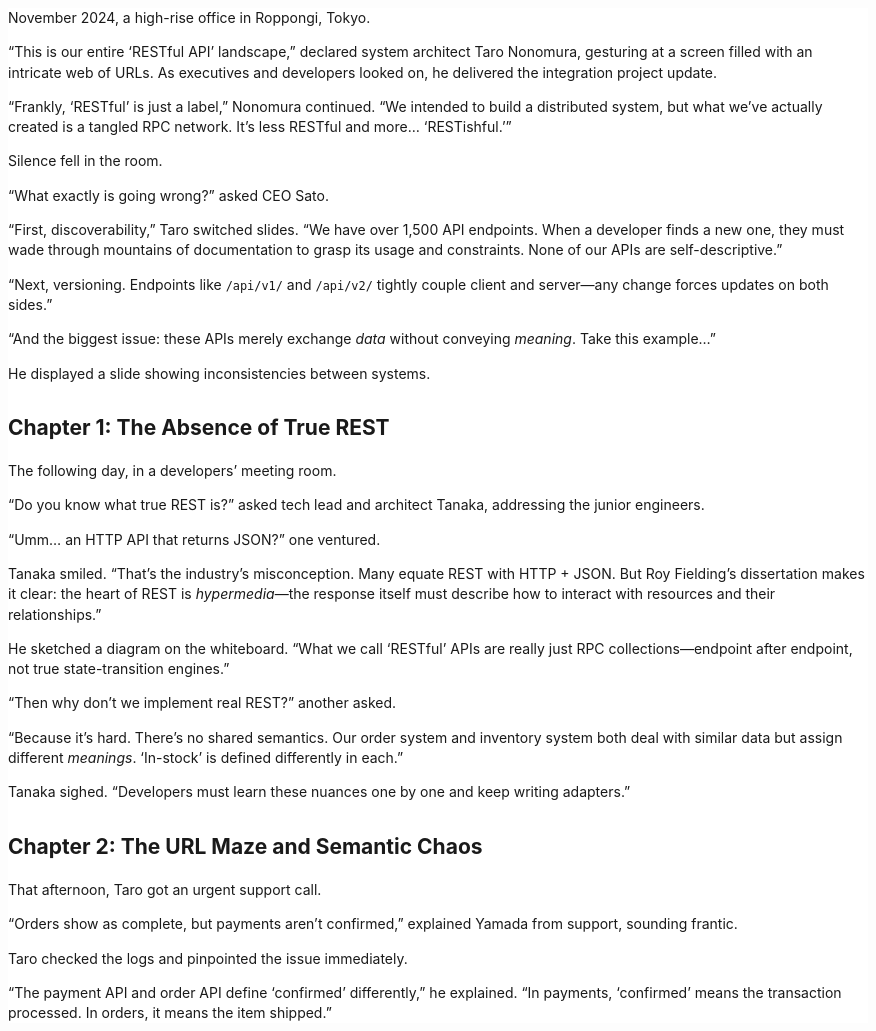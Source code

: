November 2024, a high-rise office in Roppongi, Tokyo.

“This is our entire ‘RESTful API’ landscape,” declared system architect Taro Nonomura, gesturing at a screen filled with an intricate web of URLs. As executives and developers looked on, he delivered the integration project update.

“Frankly, ‘RESTful’ is just a label,” Nonomura continued. “We intended to build a distributed system, but what we’ve actually created is a tangled RPC network. It’s less RESTful and more… ‘RESTishful.’”

Silence fell in the room.

“What exactly is going wrong?” asked CEO Sato.

“First, discoverability,” Taro switched slides. “We have over 1,500 API endpoints. When a developer finds a new one, they must wade through mountains of documentation to grasp its usage and constraints. None of our APIs are self-descriptive.”

“Next, versioning. Endpoints like `/api/v1/` and `/api/v2/` tightly couple client and server—any change forces updates on both sides.”

“And the biggest issue: these APIs merely exchange *data* without conveying *meaning*. Take this example…”

He displayed a slide showing inconsistencies between systems.

## Chapter 1: The Absence of True REST

The following day, in a developers’ meeting room.

“Do you know what true REST is?” asked tech lead and architect Tanaka, addressing the junior engineers.

“Umm… an HTTP API that returns JSON?” one ventured.

Tanaka smiled. “That’s the industry’s misconception. Many equate REST with HTTP + JSON. But Roy Fielding’s dissertation makes it clear: the heart of REST is *hypermedia*—the response itself must describe how to interact with resources and their relationships.”

He sketched a diagram on the whiteboard. “What we call ‘RESTful’ APIs are really just RPC collections—endpoint after endpoint, not true state-transition engines.”

“Then why don’t we implement real REST?” another asked.

“Because it’s hard. There’s no shared semantics. Our order system and inventory system both deal with similar data but assign different *meanings*. ‘In-stock’ is defined differently in each.”

Tanaka sighed. “Developers must learn these nuances one by one and keep writing adapters.”

## Chapter 2: The URL Maze and Semantic Chaos

That afternoon, Taro got an urgent support call.

“Orders show as complete, but payments aren’t confirmed,” explained Yamada from support, sounding frantic.

Taro checked the logs and pinpointed the issue immediately.

“The payment API and order API define ‘confirmed’ differently,” he explained. “In payments, ‘confirmed’ means the transaction processed. In orders, it means the item shipped.”
